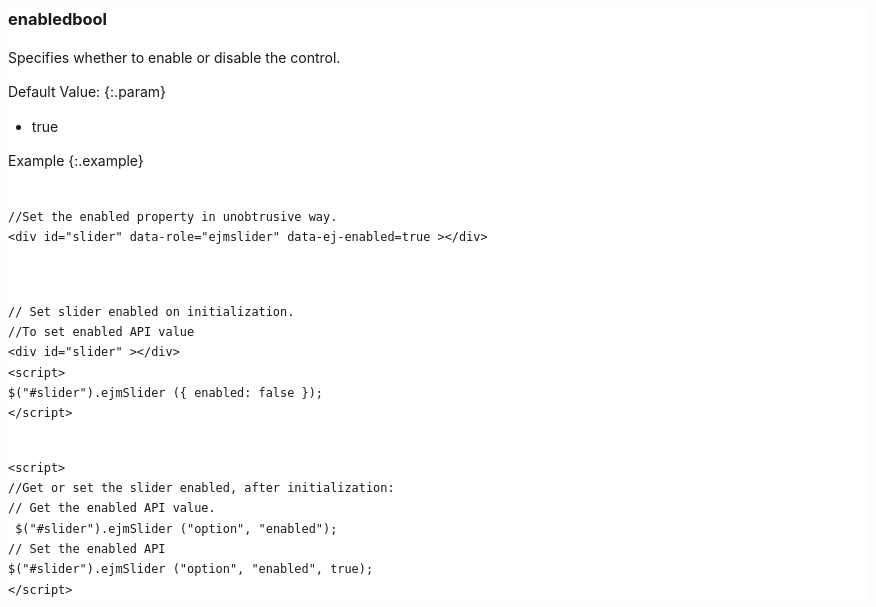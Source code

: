 




### enabled<span class="type-signature type bool">bool</span>








Specifies whether to enable or disable the control.




Default Value:
{:.param}






* true








Example
{:.example}

<pre class="prettyprint">
<code> 
//Set the enabled property in unobtrusive way.
&lt;div id="slider" data-role="ejmslider" data-ej-enabled=true &gt;&lt;/div&gt;
</code>
</pre>
<pre class="prettyprint">
<code> 
// Set slider enabled on initialization. 
//To set enabled API value 
&lt;div id="slider" &gt;&lt;/div&gt;
&lt;script&gt;
$("#slider").ejmSlider ({ enabled: false });    
&lt;/script&gt;</code>
</pre>
<pre class="prettyprint">
<code> 
&lt;script&gt;
//Get or set the slider enabled, after initialization:
// Get the enabled API value.           
 $("#slider").ejmSlider ("option", "enabled");                  
// Set the enabled API
$("#slider").ejmSlider ("option", "enabled", true); 
&lt;/script&gt;</code>
</pre>

